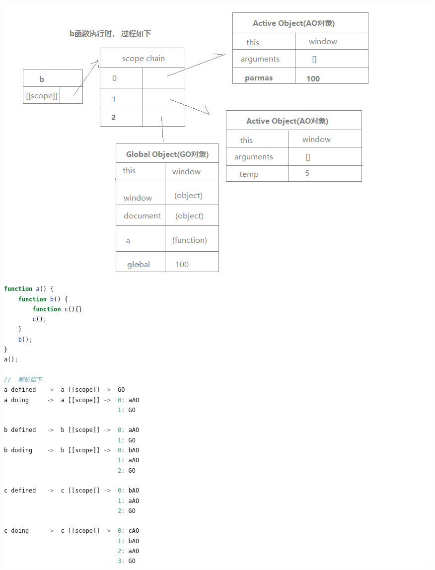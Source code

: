 ![b函数执行时,发生的变化](.\javascript\1528524240574.png)

```javascript
function a() {
    function b() {
        function c(){} 
        c();
    }
    b();
}
a();

// 	解析如下
a defined	->	a [[scope]]	->  GO
a doing 	->	a [[scope]]	->	0: aAO
							    1: GO

b defined	-> 	b [[scope]]	->	0: aAO
							    1: GO
b doding 	->	b [[scope]]	->	0: bAO
						   	    1: aAO
                              	2: GO
                             
c defined	->	c [[scope]] ->	0: bAO
							    1: aAO
                              	2: GO
                                
c doing		->	c [[scope]] ->  0: cAO
							    1: bAO
                                2: aAO
                                3: GO


```
